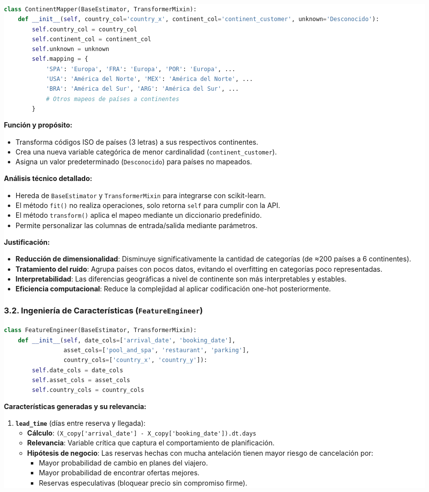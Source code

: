 ```python
class ContinentMapper(BaseEstimator, TransformerMixin):
    def __init__(self, country_col='country_x', continent_col='continent_customer', unknown='Desconocido'):
        self.country_col = country_col
        self.continent_col = continent_col
        self.unknown = unknown
        self.mapping = {
            'SPA': 'Europa', 'FRA': 'Europa', 'POR': 'Europa', ...
            'USA': 'América del Norte', 'MEX': 'América del Norte', ...
            'BRA': 'América del Sur', 'ARG': 'América del Sur', ...
            # Otros mapeos de países a continentes
        }
```

**Función y propósito:**
- Transforma códigos ISO de países (3 letras) a sus respectivos continentes.
- Crea una nueva variable categórica de menor cardinalidad (`continent_customer`).
- Asigna un valor predeterminado (`Desconocido`) para países no mapeados.

**Análisis técnico detallado:**
- Hereda de `BaseEstimator` y `TransformerMixin` para integrarse con scikit-learn.
- El método `fit()` no realiza operaciones, solo retorna `self` para cumplir con la API.
- El método `transform()` aplica el mapeo mediante un diccionario predefinido.
- Permite personalizar las columnas de entrada/salida mediante parámetros.

**Justificación:**
- **Reducción de dimensionalidad**: Disminuye significativamente la cantidad de categorías (de ≈200 países a 6 continentes).
- **Tratamiento del ruido**: Agrupa países con pocos datos, evitando el overfitting en categorías poco representadas.
- **Interpretabilidad**: Las diferencias geográficas a nivel de continente son más interpretables y estables.
- **Eficiencia computacional**: Reduce la complejidad al aplicar codificación one-hot posteriormente.

### 3.2. Ingeniería de Características (`FeatureEngineer`)

```python
class FeatureEngineer(BaseEstimator, TransformerMixin):
    def __init__(self, date_cols=['arrival_date', 'booking_date'],
                 asset_cols=['pool_and_spa', 'restaurant', 'parking'],
                 country_cols=['country_x', 'country_y']):
        self.date_cols = date_cols
        self.asset_cols = asset_cols
        self.country_cols = country_cols
```

**Características generadas y su relevancia:**

1. **`lead_time`** (días entre reserva y llegada):
   - **Cálculo**: `(X_copy['arrival_date'] - X_copy['booking_date']).dt.days`
   - **Relevancia**: Variable crítica que captura el comportamiento de planificación.
   - **Hipótesis de negocio**: Las reservas hechas con mucha antelación tienen mayor riesgo de cancelación por:
     - Mayor probabilidad de cambio en planes del viajero.
     - Mayor probabilidad de encontrar ofertas mejores.
     - Reservas especulativas (bloquear precio sin compromiso firme).
